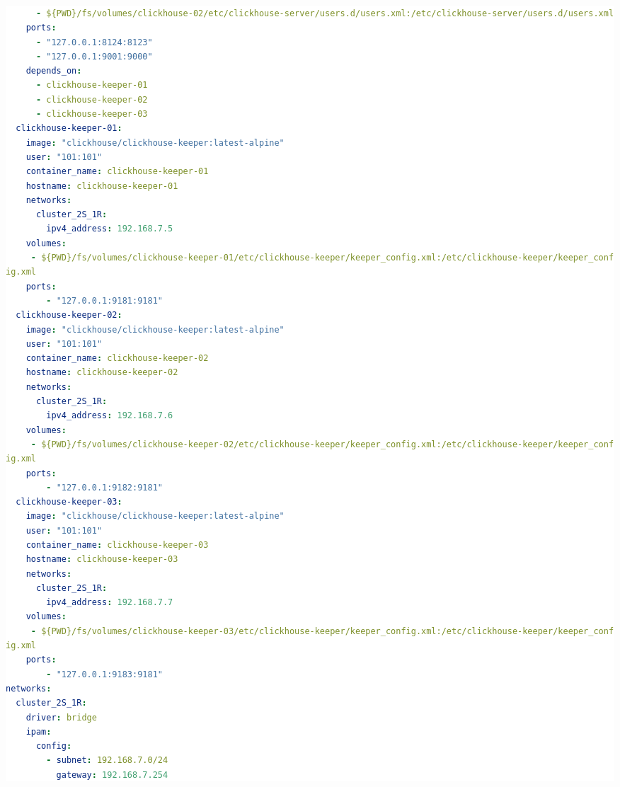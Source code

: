 ```yaml title="docker-compose.yml"
      - ${PWD}/fs/volumes/clickhouse-02/etc/clickhouse-server/users.d/users.xml:/etc/clickhouse-server/users.d/users.xml
    ports:
      - "127.0.0.1:8124:8123"
      - "127.0.0.1:9001:9000"
    depends_on:
      - clickhouse-keeper-01
      - clickhouse-keeper-02
      - clickhouse-keeper-03
  clickhouse-keeper-01:
    image: "clickhouse/clickhouse-keeper:latest-alpine"
    user: "101:101"
    container_name: clickhouse-keeper-01
    hostname: clickhouse-keeper-01
    networks:
      cluster_2S_1R:
        ipv4_address: 192.168.7.5
    volumes:
     - ${PWD}/fs/volumes/clickhouse-keeper-01/etc/clickhouse-keeper/keeper_config.xml:/etc/clickhouse-keeper/keeper_config.xml
    ports:
        - "127.0.0.1:9181:9181"
  clickhouse-keeper-02:
    image: "clickhouse/clickhouse-keeper:latest-alpine"
    user: "101:101"
    container_name: clickhouse-keeper-02
    hostname: clickhouse-keeper-02
    networks:
      cluster_2S_1R:
        ipv4_address: 192.168.7.6
    volumes:
     - ${PWD}/fs/volumes/clickhouse-keeper-02/etc/clickhouse-keeper/keeper_config.xml:/etc/clickhouse-keeper/keeper_config.xml
    ports:
        - "127.0.0.1:9182:9181"
  clickhouse-keeper-03:
    image: "clickhouse/clickhouse-keeper:latest-alpine"
    user: "101:101"
    container_name: clickhouse-keeper-03
    hostname: clickhouse-keeper-03
    networks:
      cluster_2S_1R:
        ipv4_address: 192.168.7.7
    volumes:
     - ${PWD}/fs/volumes/clickhouse-keeper-03/etc/clickhouse-keeper/keeper_config.xml:/etc/clickhouse-keeper/keeper_config.xml
    ports:
        - "127.0.0.1:9183:9181"
networks:
  cluster_2S_1R:
    driver: bridge
    ipam:
      config:
        - subnet: 192.168.7.0/24
          gateway: 192.168.7.254
```
